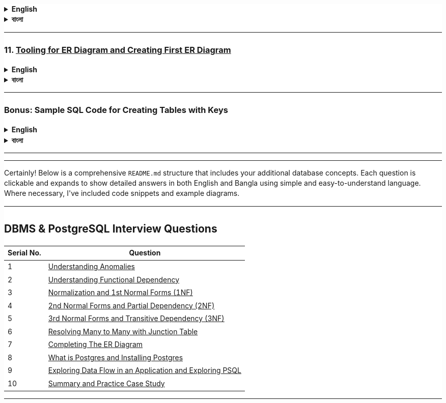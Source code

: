 <details><summary><strong>English</strong></summary></details>

<details><summary><strong>বাংলা</strong></summary></details>

---

### 11. [Tooling for ER Diagram and Creating First ER Diagram](#q11)

<details><summary><strong>English</strong></summary></details>

<details><summary><strong>বাংলা</strong></summary></details>

---

### **Bonus: Sample SQL Code for Creating Tables with Keys**

<details><summary><strong>English</strong></summary></details>

<details><summary><strong>বাংলা</strong></summary></details>

---

---

Certainly! Below is a comprehensive `README.md` structure that includes your additional database concepts. Each question is clickable and expands to show detailed answers in both English and Bangla using simple and easy-to-understand language. Where necessary, I've included code snippets and example diagrams.

---

## **DBMS & PostgreSQL Interview Questions**

| **Serial No.** | **Question**                                                    |
| -------------- | --------------------------------------------------------------- |
| 1              | [Understanding Anomalies](#q1)                                  |
| 2              | [Understanding Functional Dependency](#q2)                      |
| 3              | [Normalization and 1st Normal Forms (1NF)](#q3)                 |
| 4              | [2nd Normal Forms and Partial Dependency (2NF)](#q4)            |
| 5              | [3rd Normal Forms and Transitive Dependency (3NF)](#q5)         |
| 6              | [Resolving Many to Many with Junction Table](#q6)               |
| 7              | [Completing The ER Diagram](#q7)                                |
| 8              | [What is Postgres and Installing Postgres](#q8)                 |
| 9              | [Exploring Data Flow in an Application and Exploring PSQL](#q9) |
| 10             | [Summary and Practice Case Study](#q10)                         |

---